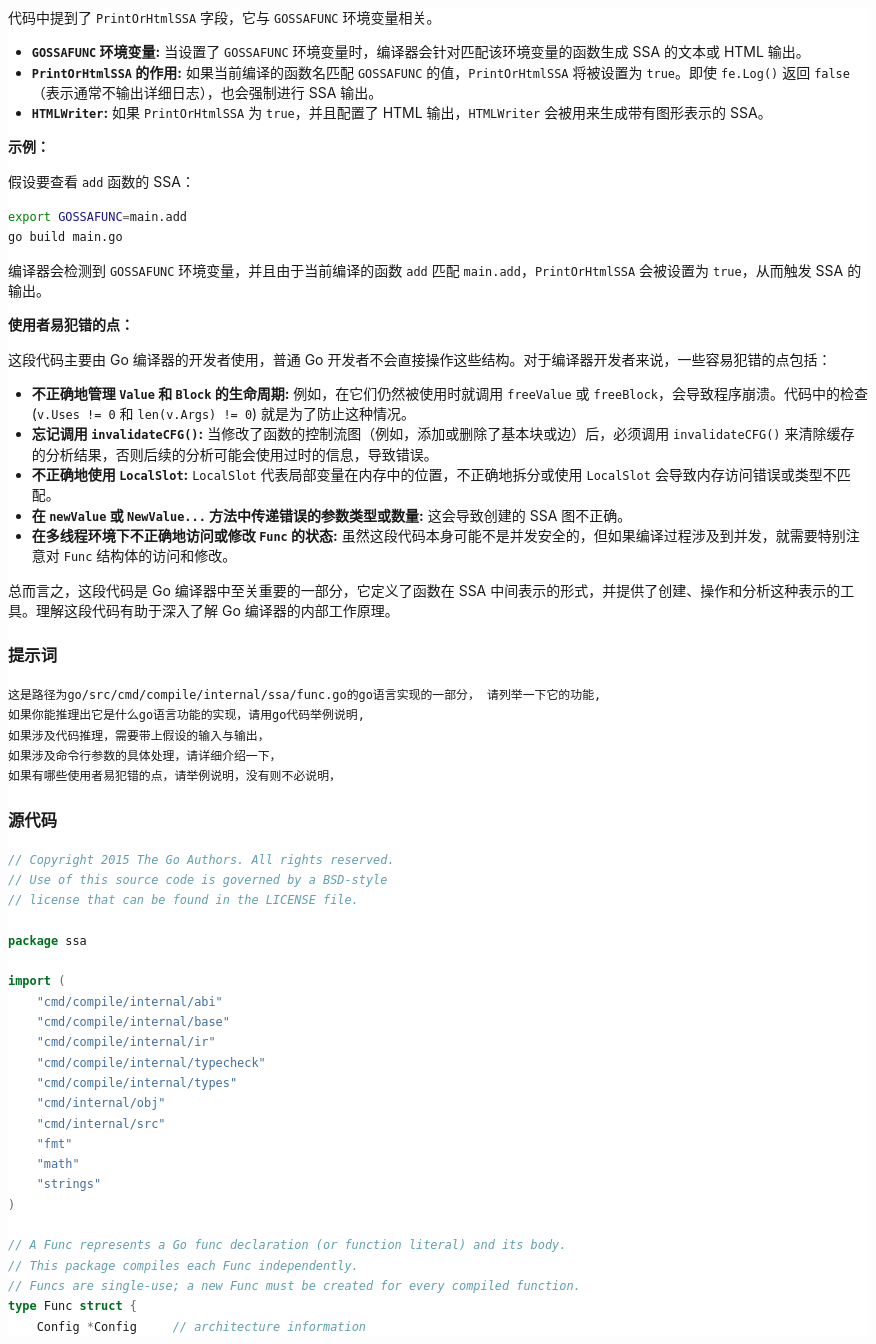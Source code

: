 代码中提到了 `PrintOrHtmlSSA` 字段，它与 `GOSSAFUNC` 环境变量相关。

* **`GOSSAFUNC` 环境变量:**  当设置了 `GOSSAFUNC` 环境变量时，编译器会针对匹配该环境变量的函数生成 SSA 的文本或 HTML 输出。
* **`PrintOrHtmlSSA` 的作用:**  如果当前编译的函数名匹配 `GOSSAFUNC` 的值，`PrintOrHtmlSSA` 将被设置为 `true`。即使 `fe.Log()` 返回 `false`（表示通常不输出详细日志），也会强制进行 SSA 输出。
* **`HTMLWriter`:**  如果 `PrintOrHtmlSSA` 为 `true`，并且配置了 HTML 输出，`HTMLWriter` 会被用来生成带有图形表示的 SSA。

**示例：**

假设要查看 `add` 函数的 SSA：

```bash
export GOSSAFUNC=main.add
go build main.go
```

编译器会检测到 `GOSSAFUNC` 环境变量，并且由于当前编译的函数 `add` 匹配 `main.add`，`PrintOrHtmlSSA` 会被设置为 `true`，从而触发 SSA 的输出。

**使用者易犯错的点：**

这段代码主要由 Go 编译器的开发者使用，普通 Go 开发者不会直接操作这些结构。对于编译器开发者来说，一些容易犯错的点包括：

* **不正确地管理 `Value` 和 `Block` 的生命周期:** 例如，在它们仍然被使用时就调用 `freeValue` 或 `freeBlock`，会导致程序崩溃。代码中的检查 (`v.Uses != 0` 和 `len(v.Args) != 0`) 就是为了防止这种情况。
* **忘记调用 `invalidateCFG()`:**  当修改了函数的控制流图（例如，添加或删除了基本块或边）后，必须调用 `invalidateCFG()` 来清除缓存的分析结果，否则后续的分析可能会使用过时的信息，导致错误。
* **不正确地使用 `LocalSlot`:**  `LocalSlot` 代表局部变量在内存中的位置，不正确地拆分或使用 `LocalSlot` 会导致内存访问错误或类型不匹配。
* **在 `newValue` 或 `NewValue...` 方法中传递错误的参数类型或数量:** 这会导致创建的 SSA 图不正确。
* **在多线程环境下不正确地访问或修改 `Func` 的状态:** 虽然这段代码本身可能不是并发安全的，但如果编译过程涉及到并发，就需要特别注意对 `Func` 结构体的访问和修改。

总而言之，这段代码是 Go 编译器中至关重要的一部分，它定义了函数在 SSA 中间表示的形式，并提供了创建、操作和分析这种表示的工具。理解这段代码有助于深入了解 Go 编译器的内部工作原理。

### 提示词
```
这是路径为go/src/cmd/compile/internal/ssa/func.go的go语言实现的一部分， 请列举一下它的功能, 　
如果你能推理出它是什么go语言功能的实现，请用go代码举例说明, 
如果涉及代码推理，需要带上假设的输入与输出，
如果涉及命令行参数的具体处理，请详细介绍一下，
如果有哪些使用者易犯错的点，请举例说明，没有则不必说明，
```

### 源代码
```go
// Copyright 2015 The Go Authors. All rights reserved.
// Use of this source code is governed by a BSD-style
// license that can be found in the LICENSE file.

package ssa

import (
	"cmd/compile/internal/abi"
	"cmd/compile/internal/base"
	"cmd/compile/internal/ir"
	"cmd/compile/internal/typecheck"
	"cmd/compile/internal/types"
	"cmd/internal/obj"
	"cmd/internal/src"
	"fmt"
	"math"
	"strings"
)

// A Func represents a Go func declaration (or function literal) and its body.
// This package compiles each Func independently.
// Funcs are single-use; a new Func must be created for every compiled function.
type Func struct {
	Config *Config     // architecture information
```